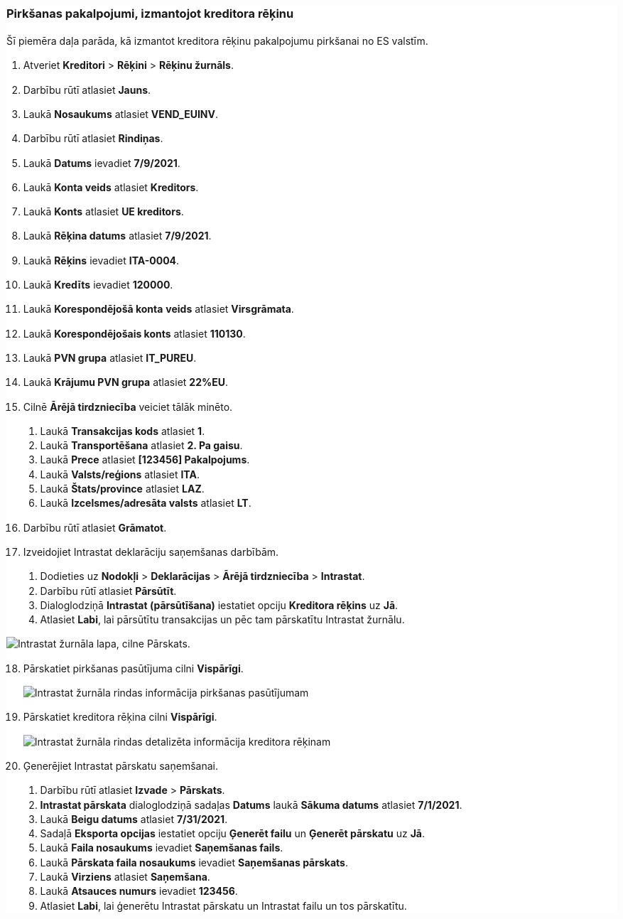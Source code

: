### <a name="purchase-services-by-using-a-vendor-invoice"></a>Pirkšanas pakalpojumi, izmantojot kreditora rēķinu

Šī piemēra daļa parāda, kā izmantot kreditora rēķinu pakalpojumu pirkšanai no ES valstīm.

1. Atveriet **Kreditori** > **Rēķini** > **Rēķinu žurnāls**.
2. Darbību rūtī atlasiet **Jauns**.
3. Laukā **Nosaukums** atlasiet **VEND\_EUINV**.
4. Darbību rūtī atlasiet **Rindiņas**.
5. Laukā **Datums** ievadiet **7/9/2021**.
6. Laukā **Konta veids** atlasiet **Kreditors**.
7. Laukā **Konts** atlasiet **UE kreditors**.
8. Laukā **Rēķina datums** atlasiet **7/9/2021**.
9. Laukā **Rēķins** ievadiet **ITA-0004**.
10. Laukā **Kredīts** ievadiet **120000**.
11. Laukā **Korespondējošā konta** **veids** atlasiet **Virsgrāmata**.
12. Laukā **Korespondējošais konts** atlasiet **110130**.
13. Laukā **PVN grupa** atlasiet **IT\_PUREU**.
14. Laukā **Krājumu PVN grupa** atlasiet **22%EU**.
15. Cilnē **Ārējā tirdzniecība** veiciet tālāk minēto.

    1. Laukā **Transakcijas kods** atlasiet **1**.
    2. Laukā **Transportēšana** atlasiet **2. Pa gaisu**.
    3. Laukā **Prece** atlasiet **\[123456\] Pakalpojums**.
    4. Laukā **Valsts/reģions** atlasiet **ITA**.
    5. Laukā **Štats/province** atlasiet **LAZ**.
    6. Laukā **Izcelsmes/adresāta valsts** atlasiet **LT**.


16. Darbību rūtī atlasiet **Grāmatot**.
17. Izveidojiet Intrastat deklarāciju saņemšanas darbībām.

    1. Dodieties uz **Nodokļi** > **Deklarācijas** > **Ārējā tirdzniecība** > **Intrastat**.
    2. Darbību rūtī atlasiet **Pārsūtīt**.
    3. Dialoglodziņā **Intrastat (pārsūtīšana)** iestatiet opciju **Kreditora rēķins** uz **Jā**.
    4. Atlasiet **Labi**, lai pārsūtītu transakcijas un pēc tam pārskatītu Intrastat žurnālu.

   ![Intrastat žurnāla lapa, cilne Pārskats.](media/ita_intrastat_journal_vendor_invoice.png)

18. Pārskatiet pirkšanas pasūtījuma cilni **Vispārīgi**.

    ![Intrastat žurnāla rindas informācija pirkšanas pasūtījumam](media/ita_intrastat_journal_purchase_order_line_details.png)

19. Pārskatiet kreditora rēķina cilni **Vispārīgi**.

    ![Intrastat žurnāla rindas detalizēta informācija kreditora rēķinam](media/ita_intrastat_journal_vendor_invoice_line_details.png)

20. Ģenerējiet Intrastat pārskatu saņemšanai.

    1. Darbību rūtī atlasiet **Izvade** > **Pārskats**.
    2. **Intrastat pārskata** dialoglodziņā sadaļas **Datums** laukā **Sākuma datums** atlasiet **7/1/2021**.
    3. Laukā **Beigu datums** atlasiet **7/31/2021**.
    4. Sadaļā **Eksporta opcijas** iestatiet opciju **Ģenerēt failu** un **Ģenerēt pārskatu** uz **Jā**.
    5. Laukā **Faila nosaukums** ievadiet **Saņemšanas fails**.
    6. Laukā **Pārskata faila nosaukums** ievadiet **Saņemšanas pārskats**.
    7. Laukā **Virziens** atlasiet **Saņemšana**.
    8. Laukā **Atsauces numurs** ievadiet **123456**.
    9. Atlasiet **Labi**, lai ģenerētu Intrastat pārskatu un Intrastat failu un tos pārskatītu.
